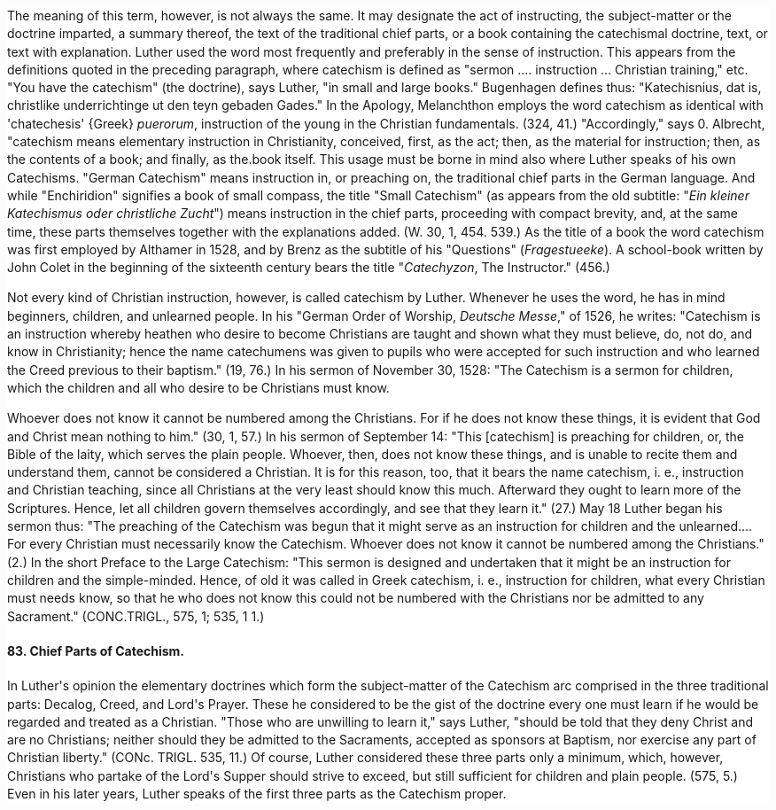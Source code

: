The meaning of this term, however, is not always the same. It may designate the act of instructing, the subject-matter or the doctrine imparted, a summary thereof, the text of the traditional chief parts, or a book containing the catechismal doctrine, text, or text with explanation. Luther used the word most frequently and preferably in the sense of instruction. This appears from the definitions quoted in the preceding paragraph, where catechism is defined as "sermon .... instruction ... Christian training," etc. "You have the catechism" (the doctrine), says Luther, "in small and large books." Bugenhagen defines thus: "Katechisnius, dat is, christlike underrichtinge ut den teyn gebaden Gades." In the Apology, Melanchthon employs the word catechism as identical with 'chatechesis' {Greek} _puerorum_, instruction of the young in the Christian fundamentals. (324, 41.) "Accordingly," says 0. Albrecht, "catechism means elementary instruction in Christianity, conceived, first, as the act; then, as the material for instruction; then, as the contents of a book; and finally, as the.book itself. This usage must be borne in mind also where Luther speaks of his own Catechisms. "German Catechism" means instruction in, or preaching on, the traditional chief parts in the German language. And while "Enchiridion" signifies a book of small compass, the title "Small Catechism" (as appears from the old subtitle: "_Ein kleiner Katechismus oder christliche Zucht_") means instruction in the chief parts, proceeding with compact brevity, and, at the same time, these parts themselves together with the explanations added. (W. 30, 1, 454. 539.) As the title of a book the word catechism was first employed by Althamer in 1528, and by Brenz as the subtitle of his "Questions" (_Fragestueeke_). A school-book written by John Colet in the beginning of the sixteenth century bears the title "_Catechyzon_, The Instructor." (456.)

Not every kind of Christian instruction, however, is called catechism by Luther.
Whenever he uses the word, he has in mind beginners, children, and unlearned people. In his "German Order of Worship, _Deutsche Messe_," of 1526, he writes: "Catechism is an instruction whereby heathen who desire to become Christians are taught and shown what they must believe, do, not do, and know in Christianity; hence the name catechumens was given to pupils who were accepted for such instruction and who learned the Creed previous to their baptism." (19, 76.) In his sermon of November 30, 1528: "The Catechism is a sermon for children, which the children and all who desire to be Christians must know.

Whoever does not know it cannot be numbered among the Christians. For if he does not know these things, it is evident that God and Christ mean nothing to him." (30, 1, 57.) In his sermon of September 14: "This [catechism] is preaching for children, or, the Bible of the laity, which serves the plain people. Whoever, then, does not know these things, and is unable to recite them and understand them, cannot be considered a Christian. It is for this reason, too, that it bears the name catechism, i. e., instruction and Christian teaching, since all Christians at the very least should know this much. Afterward they ought to learn more of the Scriptures. Hence, let all children govern themselves accordingly, and see that they learn it." (27.) May 18 Luther began his sermon thus: "The preaching of the Catechism was begun that it might serve as an instruction for children and the unlearned.... For every Christian must necessarily know the Catechism. Whoever does not know it cannot be numbered among the Christians." (2.) In the short Preface to the Large Catechism: "This sermon is designed and undertaken that it might be an instruction for children and the simple-minded. Hence, of old it was called in Greek catechism, i. e., instruction for children, what every Christian must needs know, so that he who does not know this could not be numbered with the Christians nor be admitted to any Sacrament." (CONC.TRIGL., 575, 1; 535, 1 1.)

#### 83. Chief Parts of Catechism.

In Luther's opinion the elementary doctrines which form the subject-matter of the Catechism arc comprised in the three traditional parts: Decalog, Creed, and Lord's Prayer.
These he considered to be the gist of the doctrine every one must learn if he would be regarded and treated as a Christian. "Those who are unwilling to learn it," says Luther, "should be told that they deny Christ and are no Christians; neither should they be admitted to the Sacraments, accepted as sponsors at Baptism, nor exercise any part of Christian liberty." (CONc. TRIGL. 535, 11.) Of course, Luther considered these three parts only a minimum, which, however, Christians who partake of the Lord's Supper should strive to exceed, but still sufficient for children and plain people. (575, 5.) Even in his later years, Luther speaks of the first three parts as the Catechism proper.
